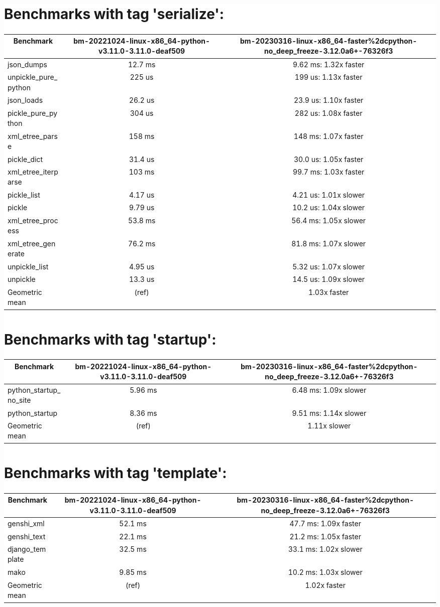 Benchmarks with tag 'serialize':
================================

| Benchmark            | bm-20221024-linux-x86_64-python-v3.11.0-3.11.0-deaf509 | bm-20230316-linux-x86_64-faster%2dcpython-no_deep_freeze-3.12.0a6+-76326f3 |
|----------------------|:------------------------------------------------------:|:--------------------------------------------------------------------------:|
| json_dumps           | 12.7 ms                                                | 9.62 ms: 1.32x faster                                                      |
| unpickle_pure_python | 225 us                                                 | 199 us: 1.13x faster                                                       |
| json_loads           | 26.2 us                                                | 23.9 us: 1.10x faster                                                      |
| pickle_pure_python   | 304 us                                                 | 282 us: 1.08x faster                                                       |
| xml_etree_parse      | 158 ms                                                 | 148 ms: 1.07x faster                                                       |
| pickle_dict          | 31.4 us                                                | 30.0 us: 1.05x faster                                                      |
| xml_etree_iterparse  | 103 ms                                                 | 99.7 ms: 1.03x faster                                                      |
| pickle_list          | 4.17 us                                                | 4.21 us: 1.01x slower                                                      |
| pickle               | 9.79 us                                                | 10.2 us: 1.04x slower                                                      |
| xml_etree_process    | 53.8 ms                                                | 56.4 ms: 1.05x slower                                                      |
| xml_etree_generate   | 76.2 ms                                                | 81.8 ms: 1.07x slower                                                      |
| unpickle_list        | 4.95 us                                                | 5.32 us: 1.07x slower                                                      |
| unpickle             | 13.3 us                                                | 14.5 us: 1.09x slower                                                      |
| Geometric mean       | (ref)                                                  | 1.03x faster                                                               |

Benchmarks with tag 'startup':
==============================

| Benchmark              | bm-20221024-linux-x86_64-python-v3.11.0-3.11.0-deaf509 | bm-20230316-linux-x86_64-faster%2dcpython-no_deep_freeze-3.12.0a6+-76326f3 |
|------------------------|:------------------------------------------------------:|:--------------------------------------------------------------------------:|
| python_startup_no_site | 5.96 ms                                                | 6.48 ms: 1.09x slower                                                      |
| python_startup         | 8.36 ms                                                | 9.51 ms: 1.14x slower                                                      |
| Geometric mean         | (ref)                                                  | 1.11x slower                                                               |

Benchmarks with tag 'template':
===============================

| Benchmark       | bm-20221024-linux-x86_64-python-v3.11.0-3.11.0-deaf509 | bm-20230316-linux-x86_64-faster%2dcpython-no_deep_freeze-3.12.0a6+-76326f3 |
|-----------------|:------------------------------------------------------:|:--------------------------------------------------------------------------:|
| genshi_xml      | 52.1 ms                                                | 47.7 ms: 1.09x faster                                                      |
| genshi_text     | 22.1 ms                                                | 21.2 ms: 1.05x faster                                                      |
| django_template | 32.5 ms                                                | 33.1 ms: 1.02x slower                                                      |
| mako            | 9.85 ms                                                | 10.2 ms: 1.03x slower                                                      |
| Geometric mean  | (ref)                                                  | 1.02x faster                                                               |
